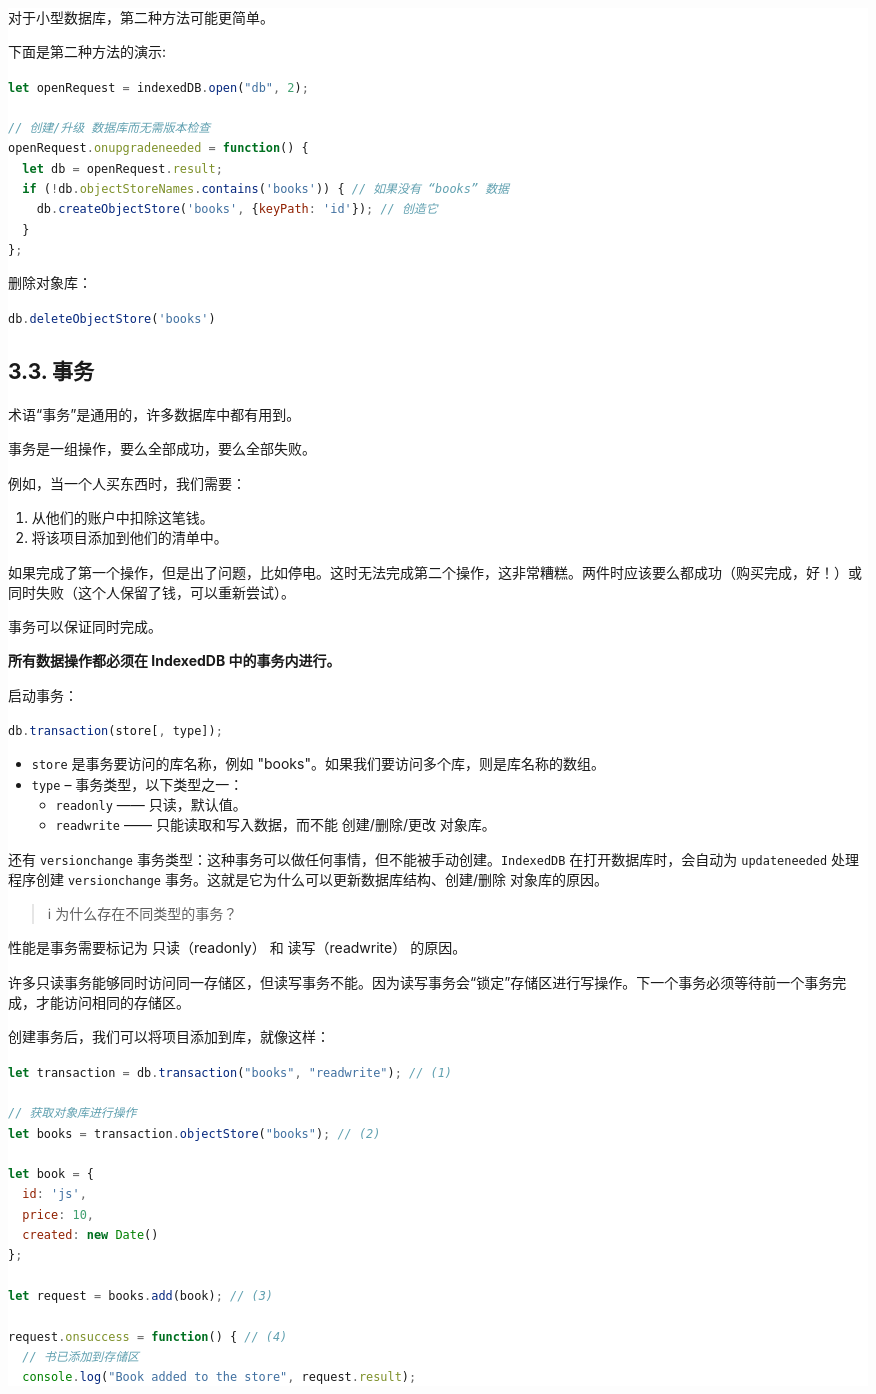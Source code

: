 对于小型数据库，第二种方法可能更简单。

下面是第二种方法的演示:
```js
let openRequest = indexedDB.open("db", 2);

// 创建/升级 数据库而无需版本检查
openRequest.onupgradeneeded = function() {
  let db = openRequest.result;
  if (!db.objectStoreNames.contains('books')) { // 如果没有 “books” 数据
    db.createObjectStore('books', {keyPath: 'id'}); // 创造它
  }
};
```
删除对象库：
```js
db.deleteObjectStore('books')
```
## 3.3. 事务
术语“事务”是通用的，许多数据库中都有用到。

事务是一组操作，要么全部成功，要么全部失败。

例如，当一个人买东西时，我们需要：

1. 从他们的账户中扣除这笔钱。
2. 将该项目添加到他们的清单中。

如果完成了第一个操作，但是出了问题，比如停电。这时无法完成第二个操作，这非常糟糕。两件时应该要么都成功（购买完成，好！）或同时失败（这个人保留了钱，可以重新尝试）。

事务可以保证同时完成。

**所有数据操作都必须在 IndexedDB 中的事务内进行。**

启动事务：
```js
db.transaction(store[, type]);
```
- `store` 是事务要访问的库名称，例如 "books"。如果我们要访问多个库，则是库名称的数组。
- `type` – 事务类型，以下类型之一：
  - `readonly` —— 只读，默认值。
  - `readwrite` —— 只能读取和写入数据，而不能 创建/删除/更改 对象库。

还有 `versionchange` 事务类型：这种事务可以做任何事情，但不能被手动创建。`IndexedDB` 在打开数据库时，会自动为 `updateneeded` 处理程序创建 `versionchange` 事务。这就是它为什么可以更新数据库结构、创建/删除 对象库的原因。
>:information_source: 为什么存在不同类型的事务？

性能是事务需要标记为 只读（readonly） 和 读写（readwrite） 的原因。

许多只读事务能够同时访问同一存储区，但读写事务不能。因为读写事务会“锁定”存储区进行写操作。下一个事务必须等待前一个事务完成，才能访问相同的存储区。

创建事务后，我们可以将项目添加到库，就像这样：
```js
let transaction = db.transaction("books", "readwrite"); // (1)

// 获取对象库进行操作
let books = transaction.objectStore("books"); // (2)

let book = {
  id: 'js',
  price: 10,
  created: new Date()
};

let request = books.add(book); // (3)

request.onsuccess = function() { // (4)
  // 书已添加到存储区
  console.log("Book added to the store", request.result);
```